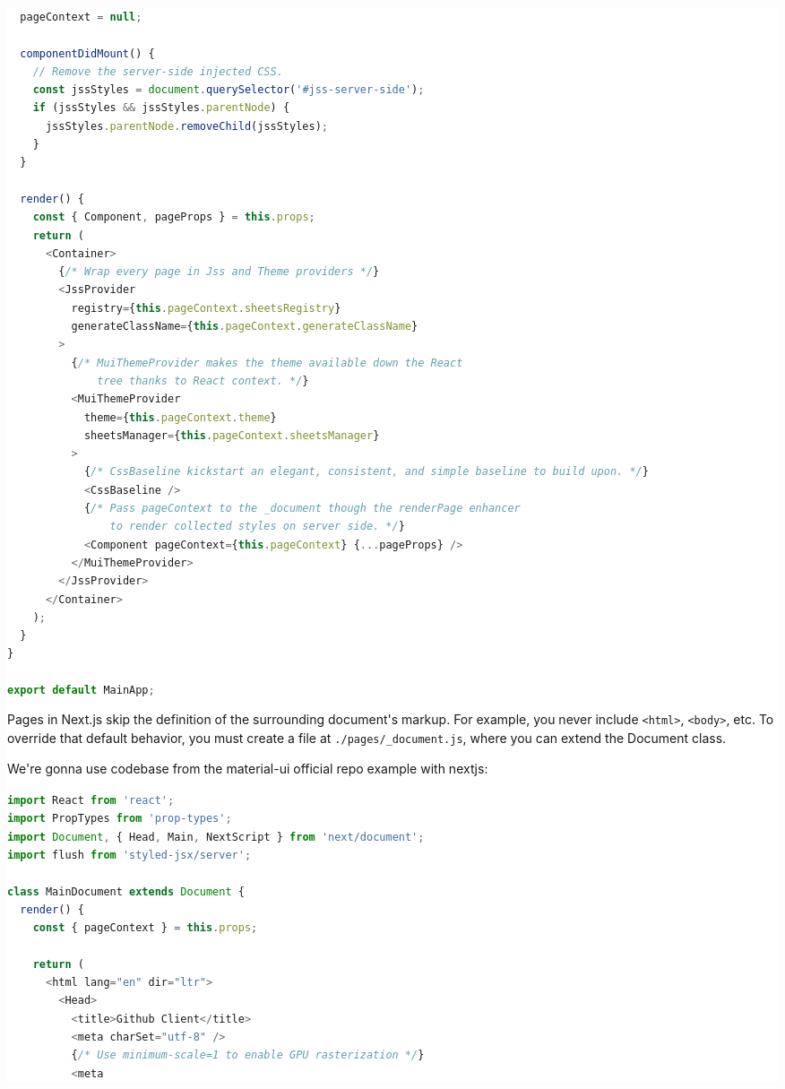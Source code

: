 ```js
  pageContext = null;

  componentDidMount() {
    // Remove the server-side injected CSS.
    const jssStyles = document.querySelector('#jss-server-side');
    if (jssStyles && jssStyles.parentNode) {
      jssStyles.parentNode.removeChild(jssStyles);
    }
  }

  render() {
    const { Component, pageProps } = this.props;
    return (
      <Container>
        {/* Wrap every page in Jss and Theme providers */}
        <JssProvider
          registry={this.pageContext.sheetsRegistry}
          generateClassName={this.pageContext.generateClassName}
        >
          {/* MuiThemeProvider makes the theme available down the React
              tree thanks to React context. */}
          <MuiThemeProvider
            theme={this.pageContext.theme}
            sheetsManager={this.pageContext.sheetsManager}
          >
            {/* CssBaseline kickstart an elegant, consistent, and simple baseline to build upon. */}
            <CssBaseline />
            {/* Pass pageContext to the _document though the renderPage enhancer
                to render collected styles on server side. */}
            <Component pageContext={this.pageContext} {...pageProps} />
          </MuiThemeProvider>
        </JssProvider>
      </Container>
    );
  }
}

export default MainApp;
```

Pages in Next.js skip the definition of the surrounding document's markup. For example, you never include `<html>`, `<body>`, etc. To override that default behavior, you must create a file at `./pages/_document.js`, where you can extend the Document class.

We're gonna use codebase from the material-ui official repo example with nextjs:

```js
import React from 'react';
import PropTypes from 'prop-types';
import Document, { Head, Main, NextScript } from 'next/document';
import flush from 'styled-jsx/server';

class MainDocument extends Document {
  render() {
    const { pageContext } = this.props;

    return (
      <html lang="en" dir="ltr">
        <Head>
          <title>Github Client</title>
          <meta charSet="utf-8" />
          {/* Use minimum-scale=1 to enable GPU rasterization */}
          <meta
```